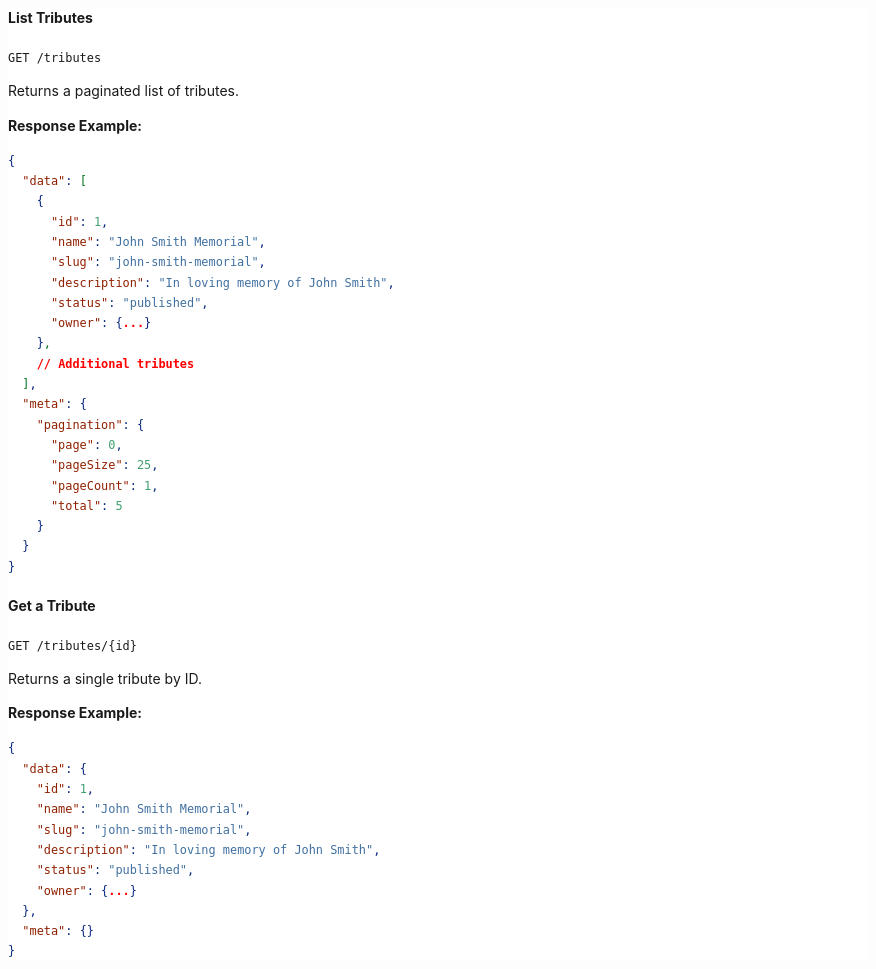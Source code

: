 #### List Tributes

```
GET /tributes
```

Returns a paginated list of tributes.

**Response Example:**

```json
{
  "data": [
    {
      "id": 1,
      "name": "John Smith Memorial",
      "slug": "john-smith-memorial",
      "description": "In loving memory of John Smith",
      "status": "published",
      "owner": {...}
    },
    // Additional tributes
  ],
  "meta": {
    "pagination": {
      "page": 0,
      "pageSize": 25,
      "pageCount": 1,
      "total": 5
    }
  }
}
```

#### Get a Tribute

```
GET /tributes/{id}
```

Returns a single tribute by ID.

**Response Example:**

```json
{
  "data": {
    "id": 1,
    "name": "John Smith Memorial",
    "slug": "john-smith-memorial",
    "description": "In loving memory of John Smith",
    "status": "published",
    "owner": {...}
  },
  "meta": {}
}
```

